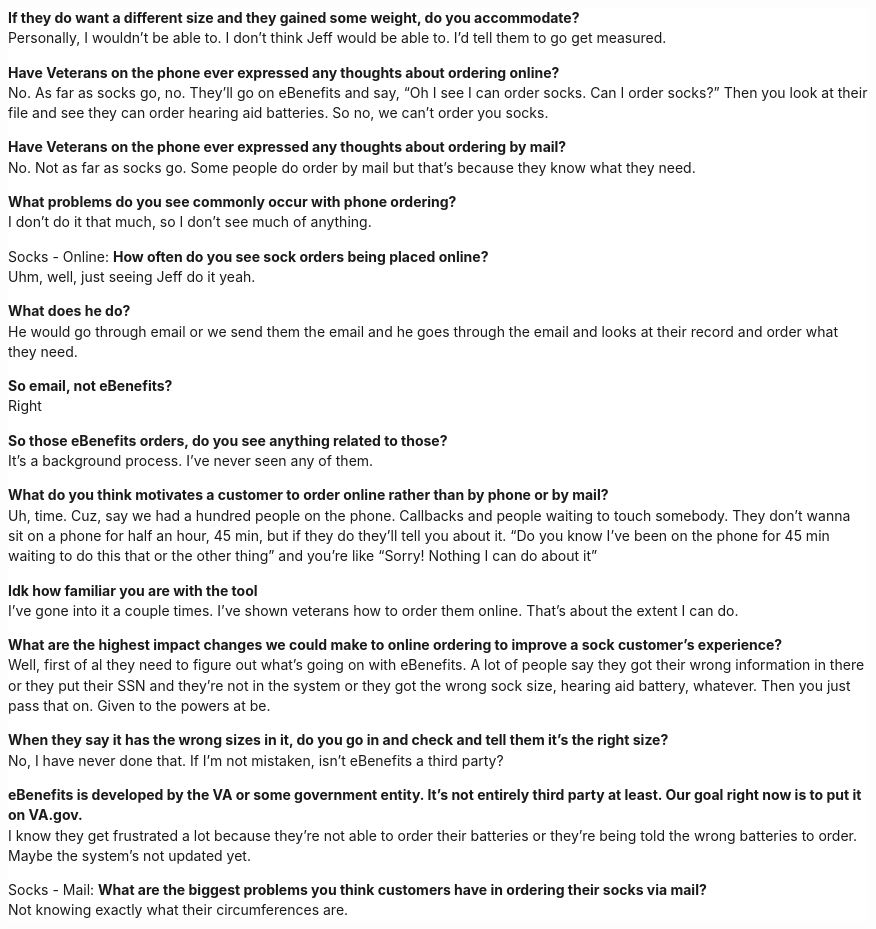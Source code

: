 **If they do want a different size and they gained some weight, do you accommodate?**<br>
Personally, I wouldn’t be able to. I don’t think Jeff would be able to. I’d tell them to go get measured. 

**Have Veterans on the phone ever expressed any thoughts about ordering online?**<br>
No. As far as socks go, no. They’ll go on eBenefits and say, “Oh I see I can order socks. Can I order socks?” Then you look at their file and see they can order hearing aid batteries. So no, we can’t order you socks. 

**Have Veterans on the phone ever expressed any thoughts about ordering by mail?**<br>
No. Not as far as socks go. Some people do order by mail but that’s because they know what they need. 

**What problems do you see commonly occur with phone ordering?**<br>
I don’t do it that much, so I don’t see much of anything.

Socks - Online:
**How often do you see sock orders being placed online?**<br>
Uhm, well, just seeing Jeff do it yeah.  

**What does he do?**<br>
He would go through email or we send them the email and he goes through the email and looks at their record and order what they need. 

**So email, not eBenefits?**<br>
Right

**So those eBenefits orders, do you see anything related to those?**<br>
It’s a background process. I’ve never seen any of them. 

**What do you think motivates a customer to order online rather than by phone or by mail?**<br>
Uh, time. Cuz, say we had a hundred people on the phone. Callbacks and people waiting to touch somebody. They don’t wanna sit on a phone for half an hour, 45 min, but if they do they’ll tell you about it. “Do you know I’ve been on the phone for 45 min waiting to do this that or the other thing” and you’re like “Sorry! Nothing I can do about it” 

**Idk how familiar you are with the tool**<br>
I’ve gone into it a couple times. I’ve shown veterans how to order them online.  That’s about the extent I can do. 

**What are the highest impact changes we could make to online ordering to improve a sock customer’s experience?**<br>
Well, first of al they need to figure out what’s going on with eBenefits. A lot of people say they got their wrong information in there or they put their SSN and they’re not in the system or they got the wrong sock size, hearing aid battery, whatever. Then you just pass that on. Given to the powers at be. 

**When they say it has the wrong sizes in it, do you go in and check and tell them it’s the right size?**<br>
No, I have never done that. If I’m not mistaken, isn’t eBenefits a third party?

**eBenefits is developed by the VA or some government entity. It’s not entirely third party at least. Our goal right now is to put it on VA.gov.**<br>
I know they get frustrated a lot because they’re not able to order their batteries or they’re being told the wrong batteries to order. Maybe the system’s not updated yet. 

Socks - Mail:
**What are the biggest problems you think customers have in ordering their socks via mail?**<br>
Not knowing exactly what their circumferences are. 
